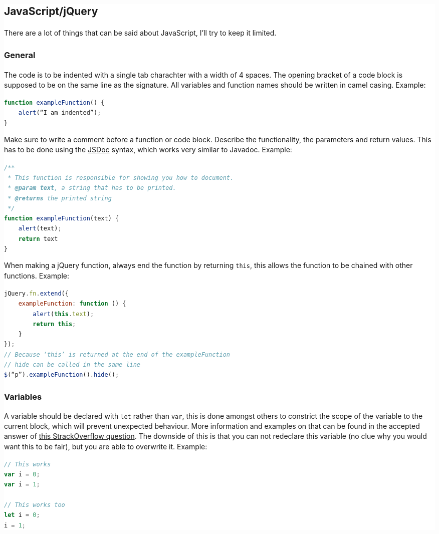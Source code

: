 <a name="js"></a>
## JavaScript/jQuery
There are a lot of things that can be said about JavaScript, I’ll try to keep it limited.

### General
The code is to be indented with a single tab charachter with a width of 4 spaces. The opening bracket of a code block is supposed to be on the same line as the signature.  All variables and function names should be written in camel casing.
Example:
```javascript
function exampleFunction() {
	alert(“I am indented”);
}
```

Make sure to write a comment before a function or code block. Describe the functionality, the parameters and return values. This has to be done using the [JSDoc](http://usejsdoc.org/) syntax, which works very similar to Javadoc.
Example:
```javascript
/**
 * This function is responsible for showing you how to document.
 * @param text, a string that has to be printed.
 * @returns the printed string
 */
function exampleFunction(text) {
	alert(text);
	return text
}
```

When making a jQuery function, always end the function by returning ```this```, this allows the function to be chained with other functions.
Example:
```javascript
jQuery.fn.extend({
    exampleFunction: function () {
        alert(this.text);
        return this;
    }
});
// Because ‘this’ is returned at the end of the exampleFunction
// hide can be called in the same line
$(“p”).exampleFunction().hide();
```

### Variables
A variable should be declared with ```let``` rather than ```var```, this is done amongst others to constrict the scope of the variable to the current block, which will prevent unexpected behaviour. More information and examples on that can be found in the accepted answer of [this StrackOverflow question](https://stackoverflow.com/questions/762011/whats-the-difference-between-using-let-and-var-to-declare-a-variable).
The downside of this is that you can not redeclare this variable (no clue why you would want this to be fair), but you are able to overwrite it. 
Example:
```javascript
// This works
var i = 0;
var i = 1;

// This works too
let i = 0;
i = 1;

```